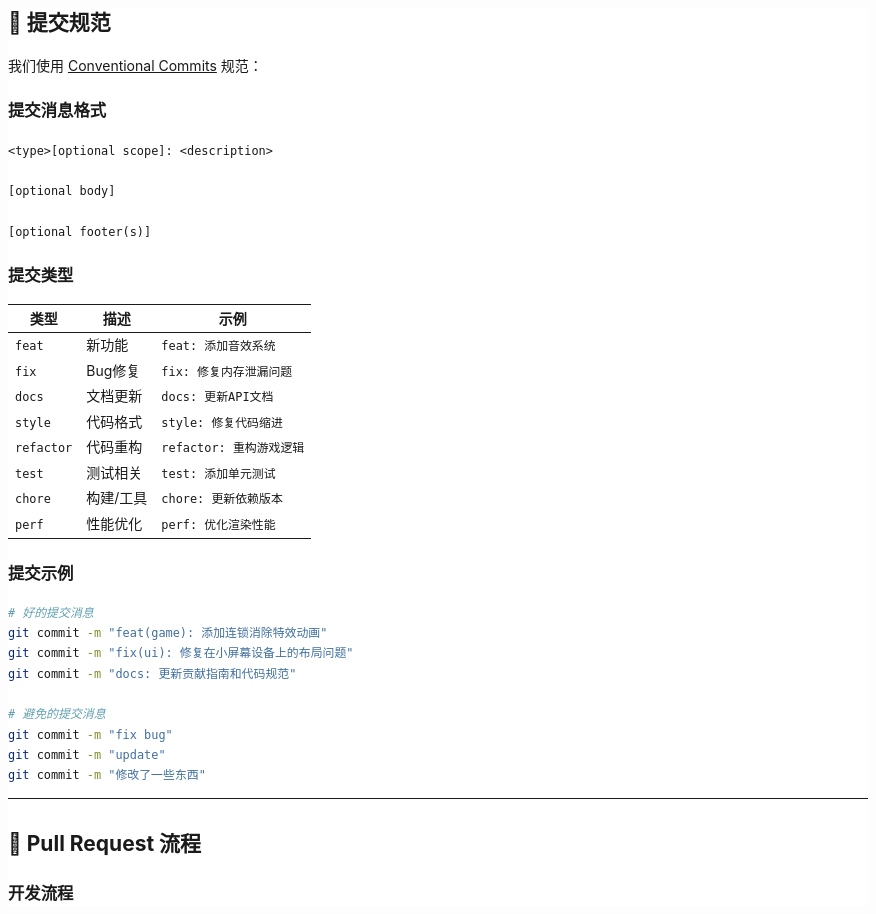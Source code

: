 
## 📝 提交规范

我们使用 [Conventional Commits](https://www.conventionalcommits.org/) 规范：

### 提交消息格式
```
<type>[optional scope]: <description>

[optional body]

[optional footer(s)]
```

### 提交类型

| 类型 | 描述 | 示例 |
|------|------|------|
| `feat` | 新功能 | `feat: 添加音效系统` |
| `fix` | Bug修复 | `fix: 修复内存泄漏问题` |
| `docs` | 文档更新 | `docs: 更新API文档` |
| `style` | 代码格式 | `style: 修复代码缩进` |
| `refactor` | 代码重构 | `refactor: 重构游戏逻辑` |
| `test` | 测试相关 | `test: 添加单元测试` |
| `chore` | 构建/工具 | `chore: 更新依赖版本` |
| `perf` | 性能优化 | `perf: 优化渲染性能` |

### 提交示例
```bash
# 好的提交消息
git commit -m "feat(game): 添加连锁消除特效动画"
git commit -m "fix(ui): 修复在小屏幕设备上的布局问题"
git commit -m "docs: 更新贡献指南和代码规范"

# 避免的提交消息
git commit -m "fix bug"
git commit -m "update"
git commit -m "修改了一些东西"
```

---

## 🔄 Pull Request 流程

### 开发流程
